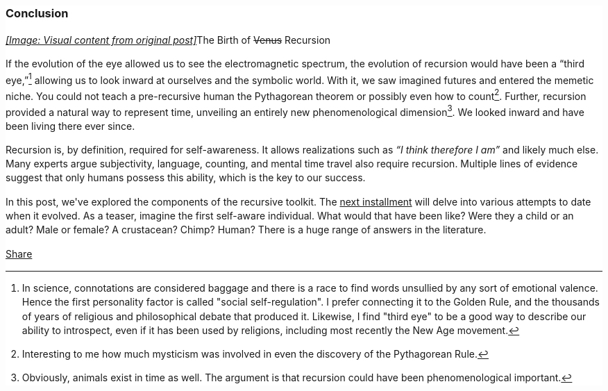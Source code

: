 ### Conclusion


[*[Image: Visual content from original post]*](https://substackcdn.com/image/fetch/$s_!BPnn!,f_auto,q_auto:good,fl_progressive:steep/https%3A%2F%2Fsubstack-post-media.s3.amazonaws.com%2Fpublic%2Fimages%2F6e29fae1-f7b3-46a4-86b9-0c0c9dbfe873_1024x1024.png)The Birth of ~~Venus~~ Recursion

If the evolution of the eye allowed us to see the electromagnetic spectrum, the evolution of recursion would have been a “third eye,”[^7] allowing us to look inward at ourselves and the symbolic world. With it, we saw imagined futures and entered the memetic niche. You could not teach a pre-recursive human the Pythagorean theorem or possibly even how to count[^8]. Further, recursion provided a natural way to represent time, unveiling an entirely new phenomenological dimension[^9]. We looked inward and have been living there ever since.

Recursion is, by definition, required for self-awareness. It allows realizations such as _“I think therefore I am”_ and likely much else. Many experts argue subjectivity, language, counting, and mental time travel also require recursion. Multiple lines of evidence suggest that only humans possess this ability, which is the key to our success.

In this post, we've explored the components of the recursive toolkit. The [next installment](https://vectors.substack.com/p/when-did-recursion-evolve) will delve into various attempts to date when it evolved. As a teaser, imagine the first self-aware individual. What would that have been like? Were they a child or an adult? Male or female? A crustacean? Chimp? Human? There is a huge range of answers in the literature.

[Share](https://www.vectorsofmind.com/p/deja-you-the-recursive-construction?utm_source=substack&utm_medium=email&utm_content=share&action=share)

[^1]: For example with the cat chased the rat the RNN will first receive “the” as input and produce a context vector, a sort of memory of everything the network has seen so far. This context vector will be received as input in the next stage, along with the next word. So when “cat” is processed, it will be with reference to the context vector. The context vector is then updated, and “chased” is processed with it. This process recurs until the final word. At each step the context vector is updated, then fed to the next stage.

[^2]: There would have been intermediate steps. Imagine these almost-recursive calls: self(rival(self)) or mother(self(mother)). In fact, you can make the argument these are recursive, but it's just not standardized how many time steps are between, or what information will make it through each function. There must have been a lot of modules, and information hopping between them. If self() was called often, there may have been advantages to standardizing how often and in what way the info about self would get back to self. One solution is constant recursion.

[^3]: Also see Nick Humphrey’s work: “An evolutionary approach to consciousness can resolve the ‘hard problem’ – with radical implications for animal sentience”

[^4]: Well, there were several steps. He was a substance dualist and believed in distinct spirit and material types of matter. General intelligence and introspection were evidence of the former variety.

[^5]: Why would they? For linguists, this connection is an unnecessary can of worms. They have plenty of evidence that recursion is important for humans, why also argue that without it animals are automata?

[^6]: Linguistic recursion, as in other domains, means that sentences may be parsed via self-referential subroutines. For example the sentence Watson wrote that Holmes deduced the body was in the shed can be divided into three parts:X1 = Watson wroteX2 = Holmes deducedX3 = the body was in the shedTo parse X2, you must first parse X3. Together this would be P(P(X3), X2). The result in turn can be combined with X1: P(P(P(X3), X2) X1). The meaning of the sentence completely changes with each additional clause, and this can go on indefinitely. We can prepend Jane said that John said that Harold said that… to X1 + X2 + X3 forever. Even though there are a finite set of words there is no longest grammatical sentence. Through the alchemical process of recursion, we pry infinity out of finite building blocks.

[^7]: In science, connotations are considered baggage and there is a race to find words unsullied by any sort of emotional valence. Hence the first personality factor is called "social self-regulation". I prefer connecting it to the Golden Rule, and the thousands of years of religious and philosophical debate that produced it. Likewise, I find "third eye" to be a good way to describe our ability to introspect, even if it has been used by religions, including most recently the New Age movement.

[^8]: Interesting to me how much mysticism was involved in even the discovery of the Pythagorean Rule.

[^9]: Obviously, animals exist in time as well. The argument is that recursion could have been phenomenological important.

